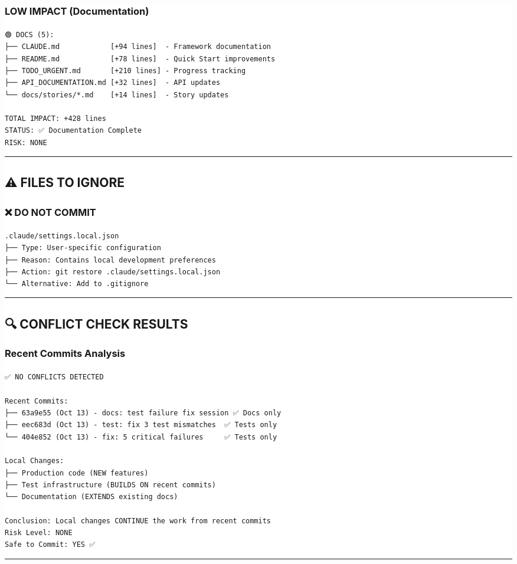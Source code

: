 ### LOW IMPACT (Documentation)

```
🟢 DOCS (5):
├── CLAUDE.md            [+94 lines]  - Framework documentation
├── README.md            [+78 lines]  - Quick Start improvements
├── TODO_URGENT.md       [+210 lines] - Progress tracking
├── API_DOCUMENTATION.md [+32 lines]  - API updates
└── docs/stories/*.md    [+14 lines]  - Story updates

TOTAL IMPACT: +428 lines
STATUS: ✅ Documentation Complete
RISK: NONE
```

---

## ⚠️ FILES TO IGNORE

### ❌ DO NOT COMMIT

```
.claude/settings.local.json
├── Type: User-specific configuration
├── Reason: Contains local development preferences
├── Action: git restore .claude/settings.local.json
└── Alternative: Add to .gitignore
```

---

## 🔍 CONFLICT CHECK RESULTS

### Recent Commits Analysis

```
✅ NO CONFLICTS DETECTED

Recent Commits:
├── 63a9e55 (Oct 13) - docs: test failure fix session ✅ Docs only
├── eec683d (Oct 13) - test: fix 3 test mismatches  ✅ Tests only
└── 404e852 (Oct 13) - fix: 5 critical failures     ✅ Tests only

Local Changes:
├── Production code (NEW features)
├── Test infrastructure (BUILDS ON recent commits)
└── Documentation (EXTENDS existing docs)

Conclusion: Local changes CONTINUE the work from recent commits
Risk Level: NONE
Safe to Commit: YES ✅
```

---